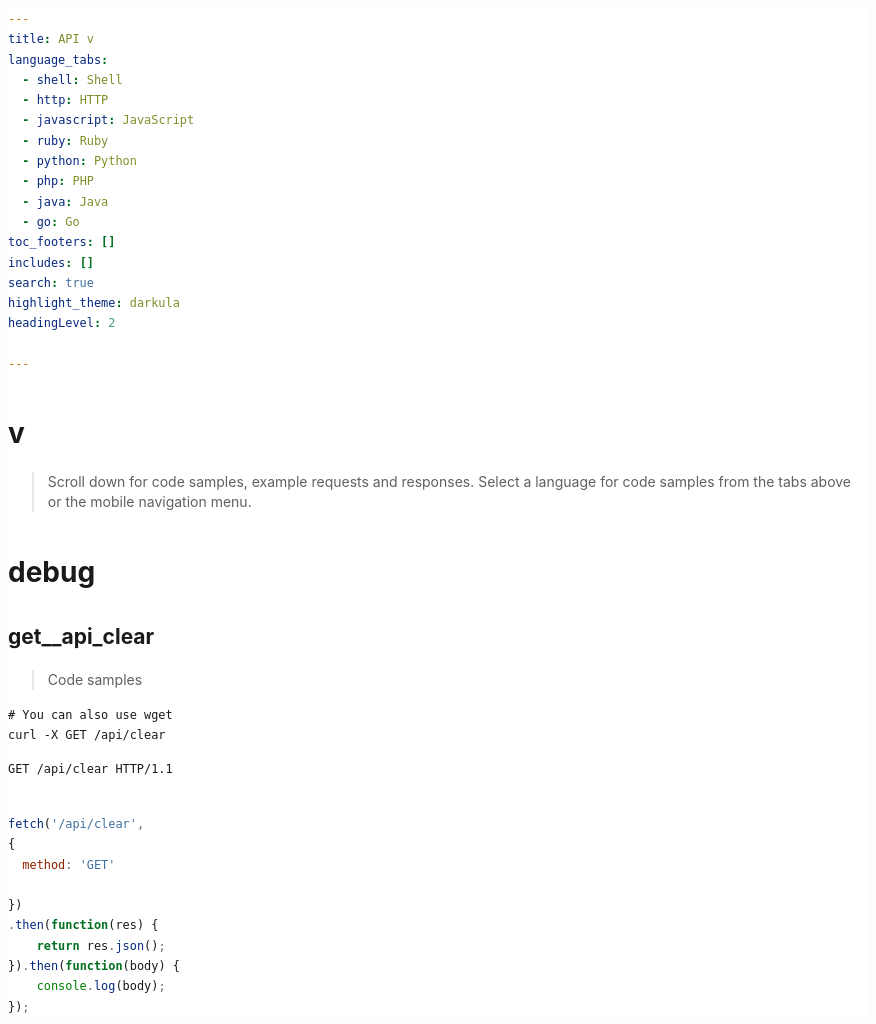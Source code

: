 ```yaml
---
title: API v
language_tabs:
  - shell: Shell
  - http: HTTP
  - javascript: JavaScript
  - ruby: Ruby
  - python: Python
  - php: PHP
  - java: Java
  - go: Go
toc_footers: []
includes: []
search: true
highlight_theme: darkula
headingLevel: 2

---
```




<h1 id=""> v</h1>

> Scroll down for code samples, example requests and responses. Select a language for code samples from the tabs above or the mobile navigation menu.

<h1 id="-debug">debug</h1>

## get__api_clear

> Code samples

```shell
# You can also use wget
curl -X GET /api/clear

```

```http
GET /api/clear HTTP/1.1

```

```javascript

fetch('/api/clear',
{
  method: 'GET'

})
.then(function(res) {
    return res.json();
}).then(function(body) {
    console.log(body);
});

```
